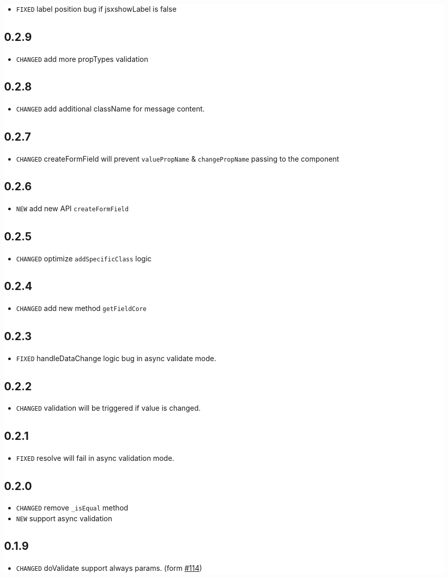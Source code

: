 * `FIXED` label position bug if jsxshowLabel is false

## 0.2.9

* `CHANGED` add more propTypes validation

## 0.2.8

* `CHANGED` add additional className for message content.

## 0.2.7

* `CHANGED` createFormField will prevent `valuePropName` & `changePropName` passing to the component

## 0.2.6

* `NEW` add new API `createFormField`

## 0.2.5

* `CHANGED` optimize `addSpecificClass` logic

## 0.2.4

* `CHANGED` add new method `getFieldCore`

## 0.2.3

* `FIXED` handleDataChange logic bug in async validate mode.

## 0.2.2

* `CHANGED` validation will be triggered if value is changed.

## 0.2.1

* `FIXED` resolve will fail in async validation mode.

## 0.2.0

* `CHANGED` remove `_isEqual` method
* `NEW` support async validation

## 0.1.9

* `CHANGED` doValidate support always params. (form [#114](https://github.com/uxcore/uxcore-form/issues/114))

